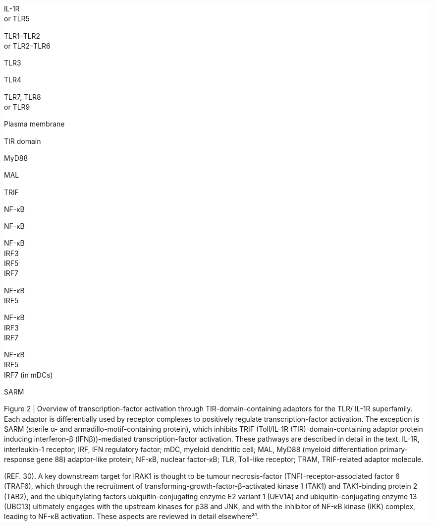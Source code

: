 IL-1R  
or TLR5  

TLR1–TLR2  
or TLR2–TLR6  

TLR3  

TLR4  

TLR7, TLR8  
or TLR9  

Plasma membrane  

TIR domain  

MyD88  

MAL  

TRIF  

NF-κB  

NF-κB  

NF-κB  
IRF3  
IRF5  
IRF7  

NF-κB  
IRF5  

NF-κB  
IRF3  
IRF7  

NF-κB  
IRF5  
IRF7 (in mDCs)  

SARM  

Figure 2 | Overview of transcription-factor activation through TIR-domain-containing adaptors for the TLR/ IL-1R superfamily. Each adaptor is differentially used by receptor complexes to positively regulate transcription-factor activation. The exception is SARM (sterile α- and armadillo-motif-containing protein), which inhibits TRIF (Toll/IL-1R (TIR)-domain-containing adaptor protein inducing interferon-β (IFNβ))-mediated transcription-factor activation. These pathways are described in detail in the text. IL-1R, interleukin-1 receptor; IRF, IFN regulatory factor; mDC, myeloid dendritic cell; MAL, MyD88 (myeloid differentiation primary-response gene 88) adaptor-like protein; NF-κB, nuclear factor-κB; TLR, Toll-like receptor; TRAM, TRIF-related adaptor molecule.

(REF. 30). A key downstream target for IRAK1 is thought to be tumour necrosis-factor (TNF)-receptor-associated factor 6 (TRAF6), which through the recruitment of transforming-growth-factor-β-activated kinase 1 (TAK1) and TAK1-binding protein 2 (TAB2), and the ubiquitylating factors ubiquitin-conjugating enzyme E2 variant 1 (UEV1A) and ubiquitin-conjugating enzyme 13 (UBC13) ultimately engages with the upstream kinases for p38 and JNK, and with the inhibitor of NF-κB kinase (IKK) complex, leading to NF-κB activation. These aspects are reviewed in detail elsewhere³¹.
